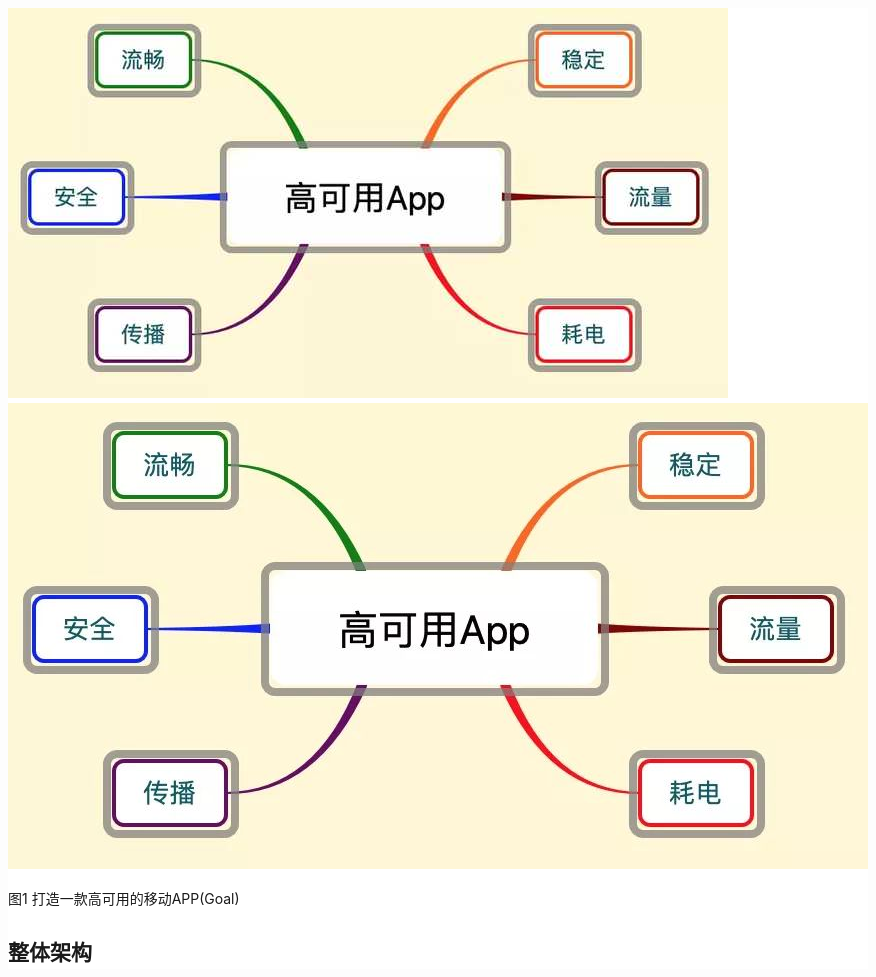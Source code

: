 ![img](性能监控-imgs/v2-ee08cd532d363b726a55f8d07c9fe313_hd.jpg)![img](性能监控-imgs/v2-ee08cd532d363b726a55f8d07c9fe313_720w.jpg)

图1 打造一款高可用的移动APP(Goal)



## **整体架构**

